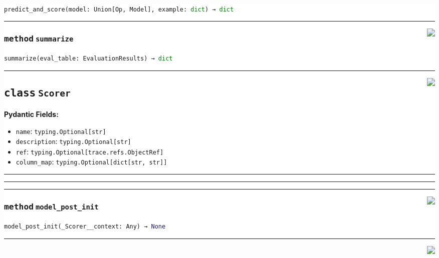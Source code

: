 ```python
predict_and_score(model: Union[Op, Model], example: dict) → dict
```





---

<a href="https://github.com/wandb/weave/blob/master/weave/trace/op.py#L172"><img align="right" src="https://img.shields.io/badge/-source-cccccc?style=flat-square" /></a>

### <kbd>method</kbd> `summarize`

```python
summarize(eval_table: EvaluationResults) → dict
```






---

<a href="https://github.com/wandb/weave/blob/master/weave/flow/scorer.py#L19"><img align="right" src="https://img.shields.io/badge/-source-cccccc?style=flat-square" /></a>

## <kbd>class</kbd> `Scorer`





**Pydantic Fields:**

- `name`: `typing.Optional[str]`
- `description`: `typing.Optional[str]`
- `ref`: `typing.Optional[trace.refs.ObjectRef]`
- `column_map`: `typing.Optional[dict[str, str]]`
---

---

---

<a href="https://github.com/wandb/weave/blob/master/weave/flow/scorer.py#L25"><img align="right" src="https://img.shields.io/badge/-source-cccccc?style=flat-square" /></a>

### <kbd>method</kbd> `model_post_init`

```python
model_post_init(_Scorer__context: Any) → None
```





---

<a href="https://github.com/wandb/weave/blob/master/weave/trace/op.py#L29"><img align="right" src="https://img.shields.io/badge/-source-cccccc?style=flat-square" /></a>
